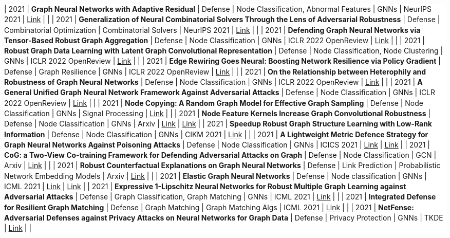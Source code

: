 | 2021 | **Graph Neural Networks with Adaptive Residual**             | Defense | Node Classification, Abnormal Features                 | GNNs                                    | NeurIPS 2021         | [Link](https://openreview.net/pdf?id=hfkER_KJiNw)            |                                                   |
| 2021 | **Generalization of Neural Combinatorial Solvers Through the Lens of Adversarial Robustness** | Defense | Combinatorial Optimization                             | Combinatorial Solvers                   | NeurIPS 2021         | [Link](https://arxiv.org/abs/2110.10942)                     |                                                   |
| 2021 | **Defending Graph Neural Networks via Tensor-Based Robust Graph Aggregation** | Defense | Node Classification                                    | GNNs                                    | ICLR 2022 OpenReview | [Link](https://openreview.net/forum?id=BrfHcL-99sy)          |                                                   |
| 2021 | **Robust Graph Data Learning with Latent Graph Convolutional Representation** | Defense | Node Classification, Node Clustering                   | GNNs                                    | ICLR 2022 OpenReview | [Link](https://openreview.net/forum?id=krQLTdel74N)          |                                                   |
| 2021 | **Edge Rewiring Goes Neural: Boosting Network Resilience via Policy Gradient** | Defense | Graph Resilience                                       | GNNs                                    | ICLR 2022 OpenReview | [Link](https://openreview.net/forum?id=eVzy-BWKY6Z)          |                                                   |
| 2021 | **On the Relationship between Heterophily and Robustness of Graph Neural Networks** | Defense | Node Classification                                    | GNNs                                    | ICLR 2022 OpenReview | [Link](https://openreview.net/forum?id=Nus6fOfh1HW)          |                                                   |
| 2021 | **A General Unified Graph Neural Network Framework Against Adversarial Attacks** | Defense | Node Classification                                    | GNNs                                    | ICLR 2022 OpenReview | [Link](https://openreview.net/forum?id=bpUHBc9HCU8)          |                                                   |
| 2021 | **Node Copying: A Random Graph Model for Effective Graph Sampling** | Defense | Node Classification                                    | GNNs                                    | Signal Processing    | [Link](https://www.sciencedirect.com/science/article/pii/S0165168421003728) |                                                   |
| 2021 | **Node Feature Kernels Increase Graph Convolutional Robustness** | Defense | Node Classification                                    | GNNs                                    | Arxiv                | [Link](https://arxiv.org/abs/2109.01785)                     | [Link](https://github.com/ChangminWu/RobustGCN)   |
| 2021 | **Speedup Robust Graph Structure Learning with Low-Rank Information** | Defense | Node Classification                                    | GNNs                                    | CIKM 2021            | [Link](http://xiangliyao.cn/papers/cikm21-hui.pdf)           |                                                   |
| 2021 | **A Lightweight Metric Defence Strategy for Graph Neural Networks Against Poisoning Attacks** | Defense | Node Classification                                    | GNNs                                    | ICICS 2021           | [Link](https://link.springer.com/chapter/10.1007/978-3-030-88052-1_4) | [Link](https://github.com/lizi-learner/MD-GNN)    |
| 2021 | **CoG: a Two-View Co-training Framework for Defending Adversarial Attacks on Graph** | Defense | Node Classification                                    | GCN                                     | Arxiv                | [Link](https://arxiv.org/abs/2109.05558)                     |                                                   |
| 2021 | **Robust Counterfactual Explanations on Graph Neural Networks** | Defense | Link Prediction                                        | Probabilistic Network Embedding  Models | Arxiv                | [Link](https://arxiv.org/abs/2107.01936)                     |                                                   |
| 2021 | **Elastic Graph Neural Networks**                            | Defense | Node classification                                    | GNNs                                    | ICML 2021            | [Link](http://proceedings.mlr.press/v139/liu21k/liu21k.pdf)  | [Link](https://github.com/lxiaorui/ElasticGNN)    |
| 2021 | **Expressive 1-Lipschitz Neural Networks for Robust Multiple Graph Learning against Adversarial Attacks** | Defense | Graph Classification, Graph Matching                   | GNNs                                    | ICML 2021            | [Link](http://proceedings.mlr.press/v139/zhao21e.html)       |                                                   |
| 2021 | **Integrated Defense for Resilient Graph Matching**          | Defense | Graph Matching                                         | Graph Matching Algs                     | ICML 2021            | [Link](http://proceedings.mlr.press/v139/ren21c/ren21c.pdf)  |                                                   |
| 2021 | **NetFense: Adversarial Defenses against Privacy Attacks on Neural Networks for Graph Data** | Defense | Privacy Protection                                     | GNNs                                    | TKDE                 | [Link](https://ieeexplore.ieee.org/abstract/document/9448513) |                                                   |